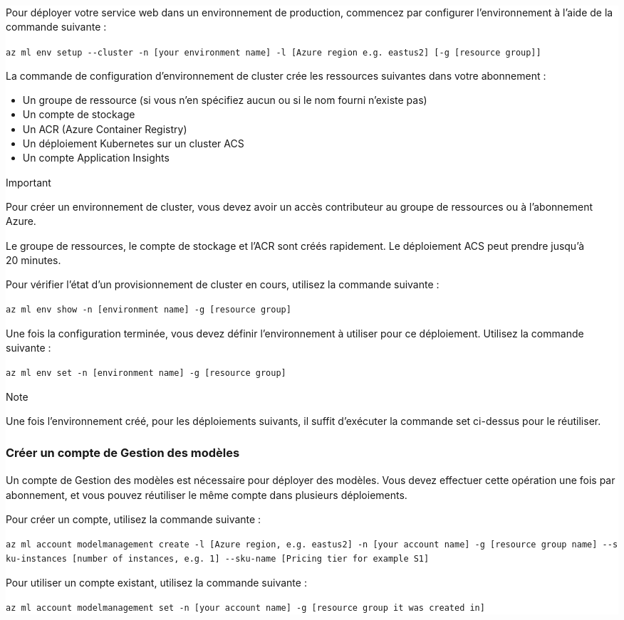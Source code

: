 Pour déployer votre service web dans un environnement de production, commencez par configurer l’environnement à l’aide de la commande suivante :

```azurecli
az ml env setup --cluster -n [your environment name] -l [Azure region e.g. eastus2] [-g [resource group]]
```

La commande de configuration d’environnement de cluster crée les ressources suivantes dans votre abonnement :
- Un groupe de ressource (si vous n’en spécifiez aucun ou si le nom fourni n’existe pas)
- Un compte de stockage
- Un ACR (Azure Container Registry)
- Un déploiement Kubernetes sur un cluster ACS
- Un compte Application Insights

>[!IMPORTANT]
> Pour créer un environnement de cluster, vous devez avoir un accès contributeur au groupe de ressources ou à l’abonnement Azure.

Le groupe de ressources, le compte de stockage et l’ACR sont créés rapidement. Le déploiement ACS peut prendre jusqu’à 20 minutes. 

Pour vérifier l’état d’un provisionnement de cluster en cours, utilisez la commande suivante :

```azurecli
az ml env show -n [environment name] -g [resource group]
```

Une fois la configuration terminée, vous devez définir l’environnement à utiliser pour ce déploiement. Utilisez la commande suivante :

```azurecli
az ml env set -n [environment name] -g [resource group]
```

>[!NOTE] 
> Une fois l’environnement créé, pour les déploiements suivants, il suffit d’exécuter la commande set ci-dessus pour le réutiliser.
>

### <a name="create-a-model-management-account"></a>Créer un compte de Gestion des modèles
Un compte de Gestion des modèles est nécessaire pour déployer des modèles. Vous devez effectuer cette opération une fois par abonnement, et vous pouvez réutiliser le même compte dans plusieurs déploiements.

Pour créer un compte, utilisez la commande suivante :

```azurecli
az ml account modelmanagement create -l [Azure region, e.g. eastus2] -n [your account name] -g [resource group name] --sku-instances [number of instances, e.g. 1] --sku-name [Pricing tier for example S1]
```

Pour utiliser un compte existant, utilisez la commande suivante :
```azurecli
az ml account modelmanagement set -n [your account name] -g [resource group it was created in]
```
